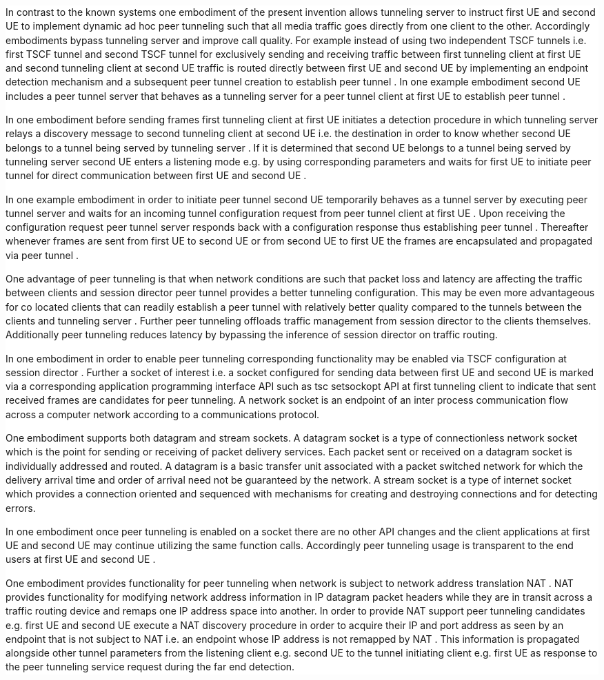 In contrast to the known systems one embodiment of the present invention allows tunneling server to instruct first UE and second UE to implement dynamic ad hoc peer tunneling such that all media traffic goes directly from one client to the other. Accordingly embodiments bypass tunneling server and improve call quality. For example instead of using two independent TSCF tunnels i.e. first TSCF tunnel and second TSCF tunnel for exclusively sending and receiving traffic between first tunneling client at first UE and second tunneling client at second UE traffic is routed directly between first UE and second UE by implementing an endpoint detection mechanism and a subsequent peer tunnel creation to establish peer tunnel . In one example embodiment second UE includes a peer tunnel server that behaves as a tunneling server for a peer tunnel client at first UE to establish peer tunnel .

In one embodiment before sending frames first tunneling client at first UE initiates a detection procedure in which tunneling server relays a discovery message to second tunneling client at second UE i.e. the destination in order to know whether second UE belongs to a tunnel being served by tunneling server . If it is determined that second UE belongs to a tunnel being served by tunneling server second UE enters a listening mode e.g. by using corresponding parameters and waits for first UE to initiate peer tunnel for direct communication between first UE and second UE .

In one example embodiment in order to initiate peer tunnel second UE temporarily behaves as a tunnel server by executing peer tunnel server and waits for an incoming tunnel configuration request from peer tunnel client at first UE . Upon receiving the configuration request peer tunnel server responds back with a configuration response thus establishing peer tunnel . Thereafter whenever frames are sent from first UE to second UE or from second UE to first UE the frames are encapsulated and propagated via peer tunnel .

One advantage of peer tunneling is that when network conditions are such that packet loss and latency are affecting the traffic between clients and session director peer tunnel provides a better tunneling configuration. This may be even more advantageous for co located clients that can readily establish a peer tunnel with relatively better quality compared to the tunnels between the clients and tunneling server . Further peer tunneling offloads traffic management from session director to the clients themselves. Additionally peer tunneling reduces latency by bypassing the inference of session director on traffic routing.

In one embodiment in order to enable peer tunneling corresponding functionality may be enabled via TSCF configuration at session director . Further a socket of interest i.e. a socket configured for sending data between first UE and second UE is marked via a corresponding application programming interface API such as tsc setsockopt API at first tunneling client to indicate that sent received frames are candidates for peer tunneling. A network socket is an endpoint of an inter process communication flow across a computer network according to a communications protocol.

One embodiment supports both datagram and stream sockets. A datagram socket is a type of connectionless network socket which is the point for sending or receiving of packet delivery services. Each packet sent or received on a datagram socket is individually addressed and routed. A datagram is a basic transfer unit associated with a packet switched network for which the delivery arrival time and order of arrival need not be guaranteed by the network. A stream socket is a type of internet socket which provides a connection oriented and sequenced with mechanisms for creating and destroying connections and for detecting errors.

In one embodiment once peer tunneling is enabled on a socket there are no other API changes and the client applications at first UE and second UE may continue utilizing the same function calls. Accordingly peer tunneling usage is transparent to the end users at first UE and second UE .

One embodiment provides functionality for peer tunneling when network is subject to network address translation NAT . NAT provides functionality for modifying network address information in IP datagram packet headers while they are in transit across a traffic routing device and remaps one IP address space into another. In order to provide NAT support peer tunneling candidates e.g. first UE and second UE execute a NAT discovery procedure in order to acquire their IP and port address as seen by an endpoint that is not subject to NAT i.e. an endpoint whose IP address is not remapped by NAT . This information is propagated alongside other tunnel parameters from the listening client e.g. second UE to the tunnel initiating client e.g. first UE as response to the peer tunneling service request during the far end detection.
